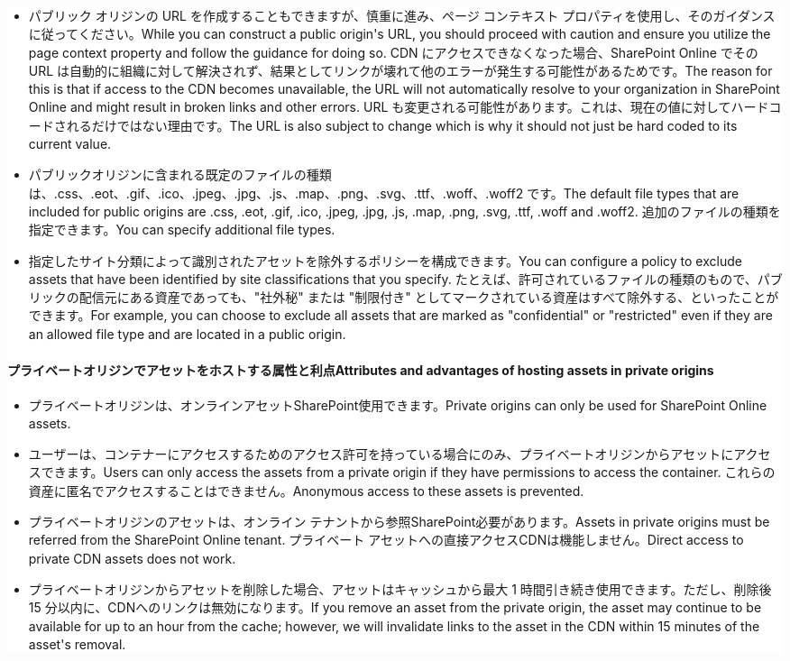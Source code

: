 + <span data-ttu-id="1a2b0-198">パブリック オリジンの URL を作成することもできますが、慎重に進み、ページ コンテキスト プロパティを使用し、そのガイダンスに従ってください。</span><span class="sxs-lookup"><span data-stu-id="1a2b0-198">While you can construct a public origin's URL, you should proceed with caution and ensure you utilize the page context property and follow the guidance for doing so.</span></span> <span data-ttu-id="1a2b0-199">CDN にアクセスできなくなった場合、SharePoint Online でその URL は自動的に組織に対して解決されず、結果としてリンクが壊れて他のエラーが発生する可能性があるためです。</span><span class="sxs-lookup"><span data-stu-id="1a2b0-199">The reason for this is that if access to the CDN becomes unavailable, the URL will not automatically resolve to your organization in SharePoint Online and might result in broken links and other errors.</span></span> <span data-ttu-id="1a2b0-200">URL も変更される可能性があります。これは、現在の値に対してハードコードされるだけではない理由です。</span><span class="sxs-lookup"><span data-stu-id="1a2b0-200">The URL is also subject to change which is why it should not just be hard coded to its current value.</span></span>

+ <span data-ttu-id="1a2b0-201">パブリックオリジンに含まれる既定のファイルの種類は、.css、.eot、.gif、.ico、.jpeg、.jpg、.js、.map、.png、.svg、.ttf、.woff、.woff2 です。</span><span class="sxs-lookup"><span data-stu-id="1a2b0-201">The default file types that are included for public origins are .css, .eot, .gif, .ico, .jpeg, .jpg, .js, .map, .png, .svg, .ttf, .woff and .woff2.</span></span> <span data-ttu-id="1a2b0-202">追加のファイルの種類を指定できます。</span><span class="sxs-lookup"><span data-stu-id="1a2b0-202">You can specify additional file types.</span></span>

+ <span data-ttu-id="1a2b0-203">指定したサイト分類によって識別されたアセットを除外するポリシーを構成できます。</span><span class="sxs-lookup"><span data-stu-id="1a2b0-203">You can configure a policy to exclude assets that have been identified by site classifications that you specify.</span></span> <span data-ttu-id="1a2b0-204">たとえば、許可されているファイルの種類のもので、パブリックの配信元にある資産であっても、"社外秘" または "制限付き" としてマークされている資産はすべて除外する、といったことができます。</span><span class="sxs-lookup"><span data-stu-id="1a2b0-204">For example, you can choose to exclude all assets that are marked as "confidential" or "restricted" even if they are an allowed file type and are located in a public origin.</span></span>

#### <a name="attributes-and-advantages-of-hosting-assets-in-private-origins"></a><span data-ttu-id="1a2b0-205">プライベートオリジンでアセットをホストする属性と利点</span><span class="sxs-lookup"><span data-stu-id="1a2b0-205">Attributes and advantages of hosting assets in private origins</span></span>

+ <span data-ttu-id="1a2b0-206">プライベートオリジンは、オンラインアセットSharePoint使用できます。</span><span class="sxs-lookup"><span data-stu-id="1a2b0-206">Private origins can only be used for SharePoint Online assets.</span></span>

+ <span data-ttu-id="1a2b0-207">ユーザーは、コンテナーにアクセスするためのアクセス許可を持っている場合にのみ、プライベートオリジンからアセットにアクセスできます。</span><span class="sxs-lookup"><span data-stu-id="1a2b0-207">Users can only access the assets from a private origin if they have permissions to access the container.</span></span> <span data-ttu-id="1a2b0-208">これらの資産に匿名でアクセスすることはできません。</span><span class="sxs-lookup"><span data-stu-id="1a2b0-208">Anonymous access to these assets is prevented.</span></span>

+ <span data-ttu-id="1a2b0-209">プライベートオリジンのアセットは、オンライン テナントから参照SharePoint必要があります。</span><span class="sxs-lookup"><span data-stu-id="1a2b0-209">Assets in private origins must be referred from the SharePoint Online tenant.</span></span> <span data-ttu-id="1a2b0-210">プライベート アセットへの直接アクセスCDNは機能しません。</span><span class="sxs-lookup"><span data-stu-id="1a2b0-210">Direct access to private CDN assets does not work.</span></span>

+ <span data-ttu-id="1a2b0-211">プライベートオリジンからアセットを削除した場合、アセットはキャッシュから最大 1 時間引き続き使用できます。ただし、削除後 15 分以内に、CDNへのリンクは無効になります。</span><span class="sxs-lookup"><span data-stu-id="1a2b0-211">If you remove an asset from the private origin, the asset may continue to be available for up to an hour from the cache; however, we will invalidate links to the asset in the CDN within 15 minutes of the asset's removal.</span></span>
